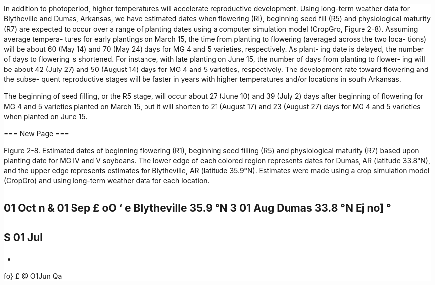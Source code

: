 In addition to photoperiod, higher temperatures
will accelerate reproductive development. Using
long-term weather data for Blytheville and Dumas,
Arkansas, we have estimated dates when flowering
(RI), beginning seed fill (R5) and physiological
maturity (R7) are expected to occur over a range of
planting dates using a computer simulation model
(CropGro, Figure 2-8). Assuming average tempera-
tures for early plantings on March 15, the time from
planting to flowering (averaged across the two loca-
tions) will be about 60 (May 14) and 70 (May 24)
days for MG 4 and 5 varieties, respectively. As plant-
ing date is delayed, the number of days to flowering
is shortened. For instance, with late planting on
June 15, the number of days from planting to flower-
ing will be about 42 (July 27) and 50 (August 14)
days for MG 4 and 5 varieties, respectively. The
development rate toward flowering and the subse-
quent reproductive stages will be faster in years
with higher temperatures and/or locations in
south Arkansas.

The beginning of seed filling, or the R5 stage,
will occur about 27 (June 10) and 39 (July 2) days
after beginning of flowering for MG 4 and 5 varieties
planted on March 15, but it will shorten to 21
(August 17) and 23 (August 27) days for MG 4
and 5 varieties when planted on June 15.

=== New Page ===

Figure 2-8. Estimated dates of beginning flowering (R1), beginning seed filling (R5) and physiological maturity (R7)
based upon planting date for MG IV and V soybeans. The lower edge of each colored region represents dates for
Dumas, AR (latitude 33.8°N), and the upper edge represents estimates for Blytheville, AR (latitude 35.9°N). Estimates
were made using a crop simulation model (CropGro) and using long-term weather data for each location.

01 Oct
n
& 01 Sep
£
oO ‘
e Blytheville 35.9 °N
3 01 Aug Dumas 33.8 °N
Ej
no]
°
-
S 01 Jul
-
-
fo}
£
@ O1Jun
Qa
